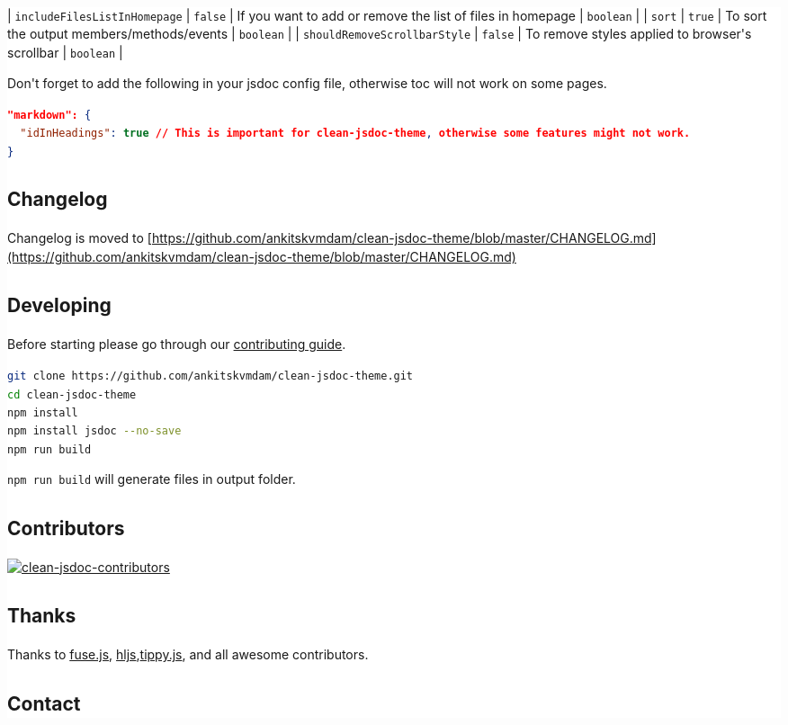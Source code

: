 | `includeFilesListInHomepage` | `false`                                                                                                      | If you want to add or remove the list of files in homepage                 | `boolean`                                                  |
| `sort`                       | `true`                                                                                                       | To sort the output members/methods/events                                  | `boolean`                                                  |
| `shouldRemoveScrollbarStyle` | `false`                                                                                                      | To remove styles applied to browser's scrollbar                            | `boolean`                                                  |

Don't forget to add the following in your jsdoc config file, otherwise toc will not work on some pages.

```json
"markdown": {
  "idInHeadings": true // This is important for clean-jsdoc-theme, otherwise some features might not work.
}
```

## Changelog

Changelog is moved
to [https://github.com/ankitskvmdam/clean-jsdoc-theme/blob/master/CHANGELOG.md](https://github.com/ankitskvmdam/clean-jsdoc-theme/blob/master/CHANGELOG.md)

## Developing

Before starting please go through
our [contributing guide](https://github.com/ankitskvmdam/clean-jsdoc-theme/blob/master/CONTRIBUTING.md).

```bash
git clone https://github.com/ankitskvmdam/clean-jsdoc-theme.git
cd clean-jsdoc-theme
npm install
npm install jsdoc --no-save
npm run build
```

`npm run build` will generate files in output folder.

## Contributors

<a href="https://github.com/ankitskvmdam/clean-jsdoc-theme/graphs/contributors">
  <img src="https://contrib.rocks/image?repo=ankitskvmdam/clean-jsdoc-theme" alt="clean-jsdoc-contributors" />
</a>

## Thanks

Thanks to [fuse.js](https://fusejs.io/), [hljs](https://highlightjs.org/),[tippy.js](https://tippyjs.bootcss.com/), and
all awesome contributors.

## Contact

